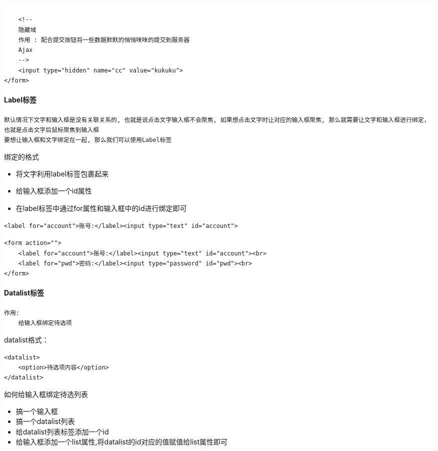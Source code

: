 ```
    
    <!--
    隐藏域
    作用 : 配合提交按钮将一些数据默默的悄悄咪咪的提交到服务器
    Ajax
    -->
    <input type="hidden" name="cc" value="kukuku">
</form>
```

#### Label标签

```
默认情况下文字和输入框是没有关联关系的, 也就是说点击文字输入框不会聚焦, 如果想点击文字时让对应的输入框聚焦, 那么就需要让文字和输入框进行绑定，也就是点击文字后鼠标聚焦到输入框
要想让输入框和文字绑定在一起, 那么我们可以使用Label标签
```

绑定的格式

-  将文字利用label标签包裹起来

-  给输入框添加一个id属性

-  在label标签中通过for属性和输入框中的id进行绑定即可

  ```
  <label for="account">账号:</label><input type="text" id="account">
  ```

```
<form action="">
    <label for="account">账号:</label><input type="text" id="account"><br>
    <label for="pwd">密码:</label><input type="password" id="pwd"><br>
</form>
```

#### Datalist标签

```
作用: 
	给输入框绑定待选项
```

datalist格式：

```
<datalist>
    <option>待选项内容</option>
</datalist>
```

如何给输入框绑定待选列表

-  搞一个输入框
-  搞一个datalist列表
-  给datalist列表标签添加一个id
-  给输入框添加一个list属性,将datalist的id对应的值赋值给list属性即可
